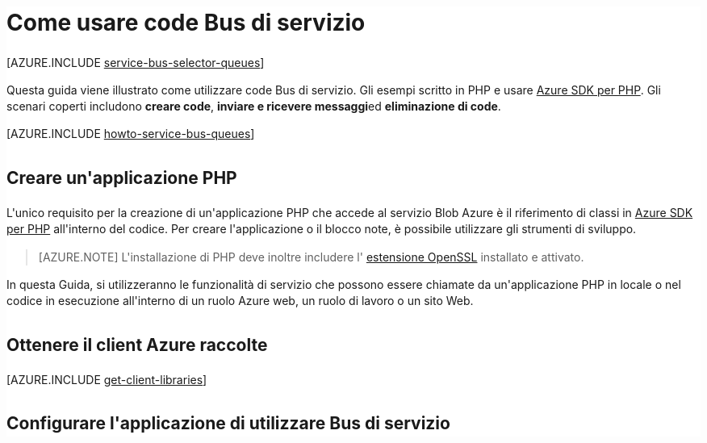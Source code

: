 <properties 
    pageTitle="Come utilizzare code Bus di servizio con PHP | Microsoft Azure" 
    description="Informazioni su come usare code Bus di servizio in Azure. Esempi di codice scritti in PHP." 
    services="service-bus" 
    documentationCenter="php" 
    authors="sethmanheim" 
    manager="timlt" 
    editor=""/>

<tags 
    ms.service="service-bus" 
    ms.workload="na" 
    ms.tgt_pltfrm="na" 
    ms.devlang="PHP" 
    ms.topic="article" 
    ms.date="10/04/2016" 
    ms.author="sethm"/>

# <a name="how-to-use-service-bus-queues"></a>Come usare code Bus di servizio

[AZURE.INCLUDE [service-bus-selector-queues](../../includes/service-bus-selector-queues.md)]

Questa guida viene illustrato come utilizzare code Bus di servizio. Gli esempi scritto in PHP e usare [Azure SDK per PHP](../php-download-sdk.md). Gli scenari coperti includono **creare code**, **inviare e ricevere messaggi**ed **eliminazione di code**.

[AZURE.INCLUDE [howto-service-bus-queues](../../includes/howto-service-bus-queues.md)]

## <a name="create-a-php-application"></a>Creare un'applicazione PHP

L'unico requisito per la creazione di un'applicazione PHP che accede al servizio Blob Azure è il riferimento di classi in [Azure SDK per PHP](../php-download-sdk.md) all'interno del codice. Per creare l'applicazione o il blocco note, è possibile utilizzare gli strumenti di sviluppo.

> [AZURE.NOTE] L'installazione di PHP deve inoltre includere l' [estensione OpenSSL](http://php.net/openssl) installato e attivato.

In questa Guida, si utilizzeranno le funzionalità di servizio che possono essere chiamate da un'applicazione PHP in locale o nel codice in esecuzione all'interno di un ruolo Azure web, un ruolo di lavoro o un sito Web.

## <a name="get-the-azure-client-libraries"></a>Ottenere il client Azure raccolte

[AZURE.INCLUDE [get-client-libraries](../../includes/get-client-libraries.md)]

## <a name="configure-your-application-to-use-service-bus"></a>Configurare l'applicazione di utilizzare Bus di servizio


[Code, argomenti e le sottoscrizioni]: service-bus-queues-topics-subscriptions.md
[require_once]: http://php.net/require_once